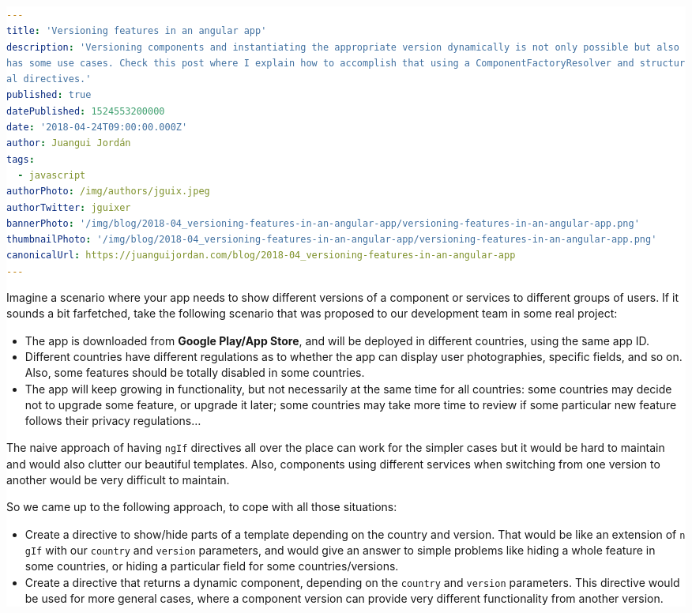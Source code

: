 ```yaml
---
title: 'Versioning features in an angular app'
description: 'Versioning components and instantiating the appropriate version dynamically is not only possible but also has some use cases. Check this post where I explain how to accomplish that using a ComponentFactoryResolver and structural directives.'
published: true
datePublished: 1524553200000
date: '2018-04-24T09:00:00.000Z'
author: Juangui Jordán
tags:
  - javascript
authorPhoto: /img/authors/jguix.jpeg
authorTwitter: jguixer
bannerPhoto: '/img/blog/2018-04_versioning-features-in-an-angular-app/versioning-features-in-an-angular-app.png'
thumbnailPhoto: '/img/blog/2018-04_versioning-features-in-an-angular-app/versioning-features-in-an-angular-app.png'
canonicalUrl: https://juanguijordan.com/blog/2018-04_versioning-features-in-an-angular-app
---
```


Imagine a scenario where your app needs to show different versions of a component or services to different groups of users.
If it sounds a bit farfetched, take the following scenario that was proposed to our development team in some real project:

- The app is downloaded from **Google Play/App Store**, and will be deployed in different countries, using the same app ID.
- Different countries have different regulations as to whether the app can display user photographies, specific fields, and so on.
  Also, some features should be totally disabled in some countries.
- The app will keep growing in functionality, but not necessarily at the same time for all countries:
  some countries may decide not to upgrade some feature, or upgrade it later;
  some countries may take more time to review if some particular new feature follows their privacy regulations…

The naive approach of having `ngIf` directives all over the place can work for the simpler cases
but it would be hard to maintain and would also clutter our beautiful templates.
Also, components using different services when switching from one version to another would be very difficult to maintain.

So we came up to the following approach, to cope with all those situations:

- Create a directive to show/hide parts of a template depending on the country and version.
  That would be like an extension of `ngIf` with our `country` and `version` parameters,
  and would give an answer to simple problems like hiding a whole feature in some countries,
  or hiding a particular field for some countries/versions.
- Create a directive that returns a dynamic component, depending on the `country` and `version` parameters.
  This directive would be used for more general cases,
  where a component version can provide very different functionality from another version.

